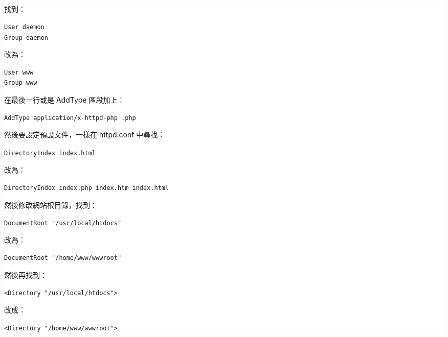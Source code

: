 找到：

```
User daemon
Group daemon

```

改為：

```
User www
Group www

```

在最後一行或是 AddType 區段加上：

```
AddType application/x-httpd-php .php

```

然後要設定預設文件，一樣在 httpd.conf 中尋找：

```
DirectoryIndex index.html

```

改為：

```
DirectoryIndex index.php index.htm index.html

```

然後修改網站根目錄，找到：

```
DocumentRoot "/usr/local/htdocs"

```

改為：

```
DocumentRoot "/home/www/wwwroot"

```

然後再找到：

```
<Directory "/usr/local/htdocs">

```

改成：

```
<Directory "/home/www/wwwroot">

```
